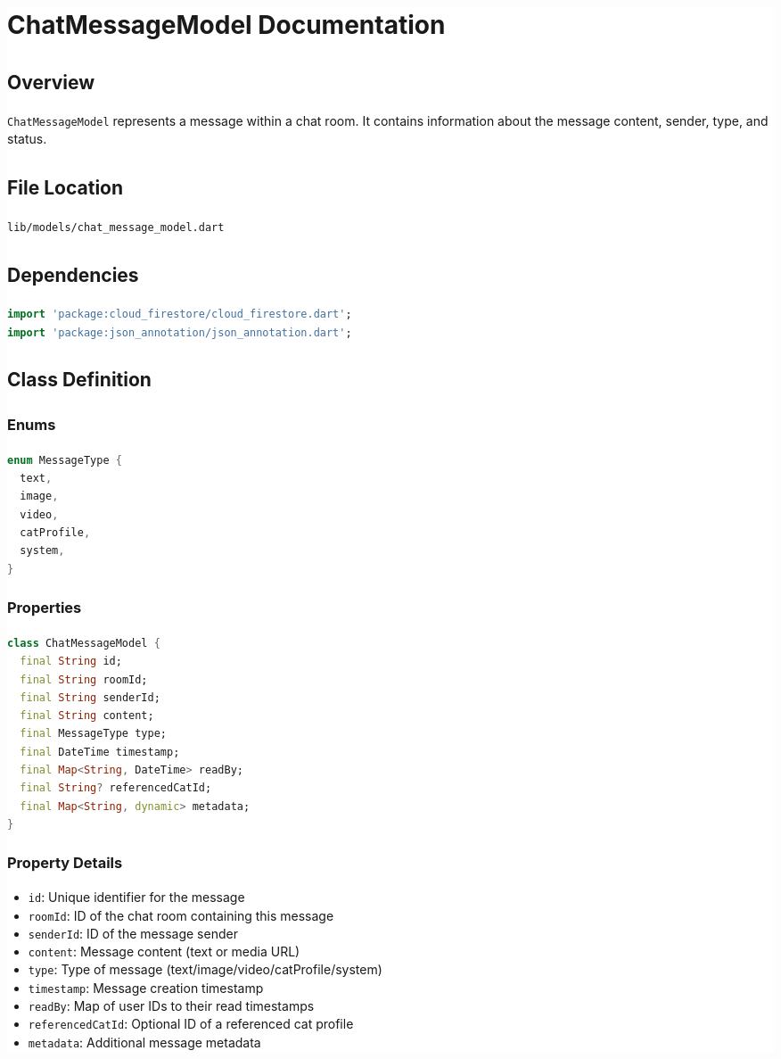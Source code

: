 # ChatMessageModel Documentation

## Overview
`ChatMessageModel` represents a message within a chat room. It contains information about the message content, sender, type, and status.

## File Location
`lib/models/chat_message_model.dart`

## Dependencies
```dart
import 'package:cloud_firestore/cloud_firestore.dart';
import 'package:json_annotation/json_annotation.dart';
```

## Class Definition

### Enums
```dart
enum MessageType {
  text,
  image,
  video,
  catProfile,
  system,
}
```

### Properties
```dart
class ChatMessageModel {
  final String id;
  final String roomId;
  final String senderId;
  final String content;
  final MessageType type;
  final DateTime timestamp;
  final Map<String, DateTime> readBy;
  final String? referencedCatId;
  final Map<String, dynamic> metadata;
}
```

### Property Details
- `id`: Unique identifier for the message
- `roomId`: ID of the chat room containing this message
- `senderId`: ID of the message sender
- `content`: Message content (text or media URL)
- `type`: Type of message (text/image/video/catProfile/system)
- `timestamp`: Message creation timestamp
- `readBy`: Map of user IDs to their read timestamps
- `referencedCatId`: Optional ID of a referenced cat profile
- `metadata`: Additional message metadata
